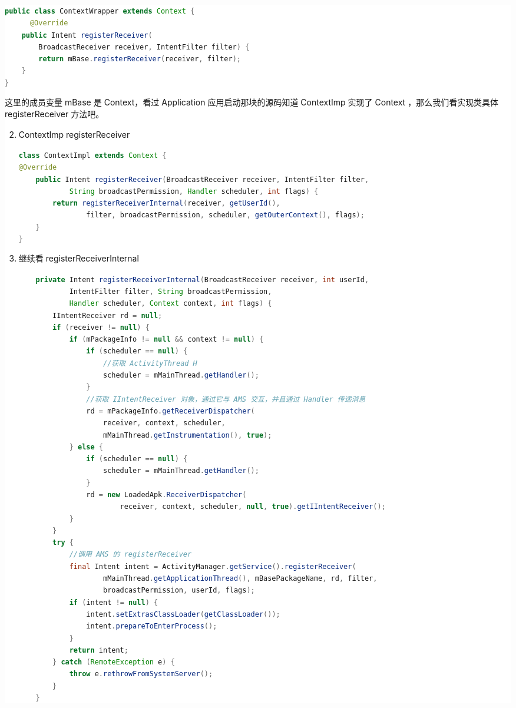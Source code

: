    ```java
   public class ContextWrapper extends Context {
         @Override
       public Intent registerReceiver(
           BroadcastReceiver receiver, IntentFilter filter) {
           return mBase.registerReceiver(receiver, filter);
       }
   }
   ```

   这里的成员变量 mBase 是 Context，看过 Application 应用启动那块的源码知道 ContextImp 实现了 Context ，那么我们看实现类具体 registerReceiver 方法吧。

2. ContextImp registerReceiver

   ```java
   class ContextImpl extends Context {   
   @Override
       public Intent registerReceiver(BroadcastReceiver receiver, IntentFilter filter,
               String broadcastPermission, Handler scheduler, int flags) {
           return registerReceiverInternal(receiver, getUserId(),
                   filter, broadcastPermission, scheduler, getOuterContext(), flags);
       }
   }
   ```

3. 继续看 registerReceiverInternal

   ```java
       private Intent registerReceiverInternal(BroadcastReceiver receiver, int userId,
               IntentFilter filter, String broadcastPermission,
               Handler scheduler, Context context, int flags) {
           IIntentReceiver rd = null;
           if (receiver != null) {
               if (mPackageInfo != null && context != null) {
                   if (scheduler == null) {
                       //获取 ActivityThread H  
                       scheduler = mMainThread.getHandler();
                   }
                   //获取 IIntentReceiver 对象，通过它与 AMS 交互，并且通过 Handler 传递消息
                   rd = mPackageInfo.getReceiverDispatcher(
                       receiver, context, scheduler,
                       mMainThread.getInstrumentation(), true);
               } else {
                   if (scheduler == null) {
                       scheduler = mMainThread.getHandler();
                   }
                   rd = new LoadedApk.ReceiverDispatcher(
                           receiver, context, scheduler, null, true).getIIntentReceiver();
               }
           }
           try {
               //调用 AMS 的 registerReceiver 
               final Intent intent = ActivityManager.getService().registerReceiver(
                       mMainThread.getApplicationThread(), mBasePackageName, rd, filter,
                       broadcastPermission, userId, flags);
               if (intent != null) {
                   intent.setExtrasClassLoader(getClassLoader());
                   intent.prepareToEnterProcess();
               }
               return intent;
           } catch (RemoteException e) {
               throw e.rethrowFromSystemServer();
           }
       }
   ```
